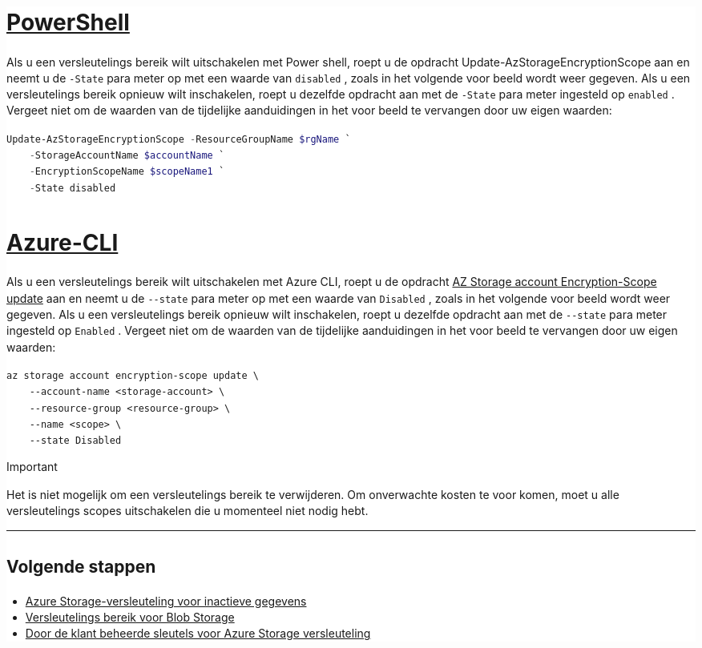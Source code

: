 # <a name="powershell"></a>[PowerShell](#tab/powershell)

Als u een versleutelings bereik wilt uitschakelen met Power shell, roept u de opdracht Update-AzStorageEncryptionScope aan en neemt u de `-State` para meter op met een waarde van `disabled` , zoals in het volgende voor beeld wordt weer gegeven. Als u een versleutelings bereik opnieuw wilt inschakelen, roept u dezelfde opdracht aan met de `-State` para meter ingesteld op `enabled` . Vergeet niet om de waarden van de tijdelijke aanduidingen in het voor beeld te vervangen door uw eigen waarden:

```powershell
Update-AzStorageEncryptionScope -ResourceGroupName $rgName `
    -StorageAccountName $accountName `
    -EncryptionScopeName $scopeName1 `
    -State disabled
```

# <a name="azure-cli"></a>[Azure-CLI](#tab/cli)

Als u een versleutelings bereik wilt uitschakelen met Azure CLI, roept u de opdracht [AZ Storage account Encryption-Scope update](/cli/azure/storage/account/encryption-scope#az-storage-account-encryption-scope-update) aan en neemt u de `--state` para meter op met een waarde van `Disabled` , zoals in het volgende voor beeld wordt weer gegeven. Als u een versleutelings bereik opnieuw wilt inschakelen, roept u dezelfde opdracht aan met de `--state` para meter ingesteld op `Enabled` . Vergeet niet om de waarden van de tijdelijke aanduidingen in het voor beeld te vervangen door uw eigen waarden:

```azurecli-interactive
az storage account encryption-scope update \
    --account-name <storage-account> \
    --resource-group <resource-group> \
    --name <scope> \
    --state Disabled
```

> [!IMPORTANT]
> Het is niet mogelijk om een versleutelings bereik te verwijderen. Om onverwachte kosten te voor komen, moet u alle versleutelings scopes uitschakelen die u momenteel niet nodig hebt.

---

## <a name="next-steps"></a>Volgende stappen

- [Azure Storage-versleuteling voor inactieve gegevens](../common/storage-service-encryption.md)
- [Versleutelings bereik voor Blob Storage](encryption-scope-overview.md)
- [Door de klant beheerde sleutels voor Azure Storage versleuteling](../common/customer-managed-keys-overview.md)